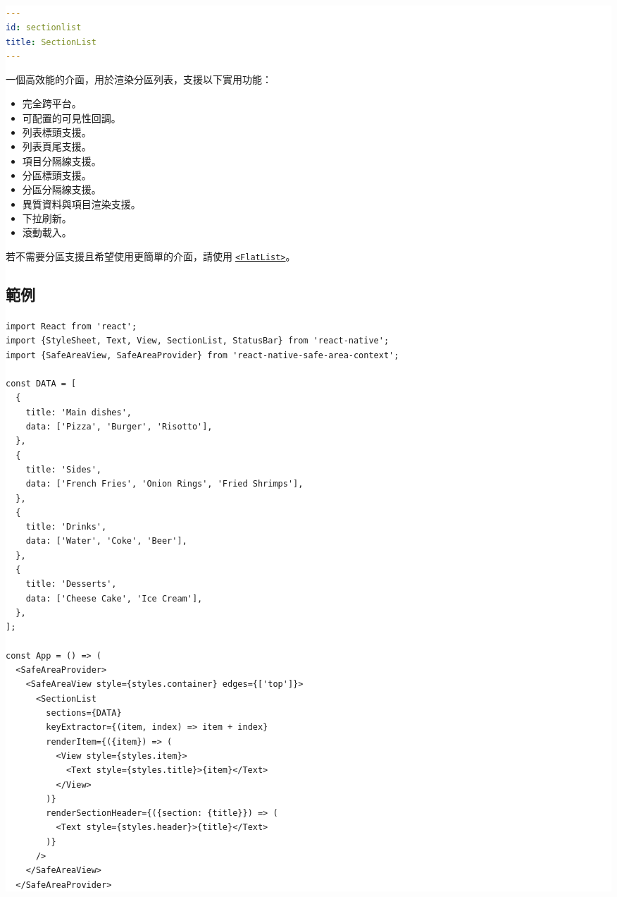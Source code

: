 ```yaml
---
id: sectionlist
title: SectionList
---
```


一個高效能的介面，用於渲染分區列表，支援以下實用功能：

- 完全跨平台。
- 可配置的可見性回調。
- 列表標頭支援。
- 列表頁尾支援。
- 項目分隔線支援。
- 分區標頭支援。
- 分區分隔線支援。
- 異質資料與項目渲染支援。
- 下拉刷新。
- 滾動載入。

若不需要分區支援且希望使用更簡單的介面，請使用 [`<FlatList>`](flatlist.md)。

## 範例

```SnackPlayer name=SectionList%20Example
import React from 'react';
import {StyleSheet, Text, View, SectionList, StatusBar} from 'react-native';
import {SafeAreaView, SafeAreaProvider} from 'react-native-safe-area-context';

const DATA = [
  {
    title: 'Main dishes',
    data: ['Pizza', 'Burger', 'Risotto'],
  },
  {
    title: 'Sides',
    data: ['French Fries', 'Onion Rings', 'Fried Shrimps'],
  },
  {
    title: 'Drinks',
    data: ['Water', 'Coke', 'Beer'],
  },
  {
    title: 'Desserts',
    data: ['Cheese Cake', 'Ice Cream'],
  },
];

const App = () => (
  <SafeAreaProvider>
    <SafeAreaView style={styles.container} edges={['top']}>
      <SectionList
        sections={DATA}
        keyExtractor={(item, index) => item + index}
        renderItem={({item}) => (
          <View style={styles.item}>
            <Text style={styles.title}>{item}</Text>
          </View>
        )}
        renderSectionHeader={({section: {title}}) => (
          <Text style={styles.header}>{title}</Text>
        )}
      />
    </SafeAreaView>
  </SafeAreaProvider>
```